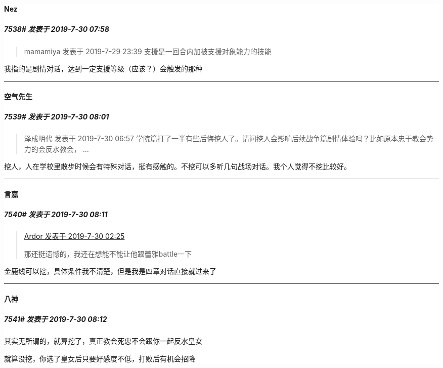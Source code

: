 ####  Nez  
##### 7538#       发表于 2019-7-30 07:58



<blockquote>mamamiya 发表于 2019-7-29 23:39
支援是一回合内加被支援对象能力的技能</blockquote>
我指的是剧情对话，达到一定支援等级（应该？）会触发的那种







*****

####  空气先生  
##### 7539#       发表于 2019-7-30 08:01



<blockquote>泽成明代 发表于 2019-7-30 06:57
学院篇打了一半有些后悔挖人了。请问挖人会影响后续战争篇剧情体验吗？比如原本忠于教会势力的会反水教会， ...</blockquote>
挖人，人在学校里散步时候会有特殊对话，挺有感触的。不挖可以多听几句战场对话。我个人觉得不挖比较好。







*****

####  言嘉  
##### 7540#       发表于 2019-7-30 08:11



<blockquote><a href="httphttps://bbs.saraba1st.com/2b/forum.php?mod=redirect&amp;goto=findpost&amp;pid=44715070&amp;ptid=1810654" target="_blank">Ardor 发表于 2019-7-30 02:25</a>

那还挺遗憾的，我还在想能不能让他跟蕾雅battle一下</blockquote>
金鹿线可以挖，具体条件我不清楚，但是我是四章对话直接就过来了







*****

####  八神  
##### 7541#       发表于 2019-7-30 08:12




其实无所谓的，就算挖了，真正教会死忠不会跟你一起反水皇女

就算没挖，你选了皇女后只要好感度不低，打败后有机会招降




